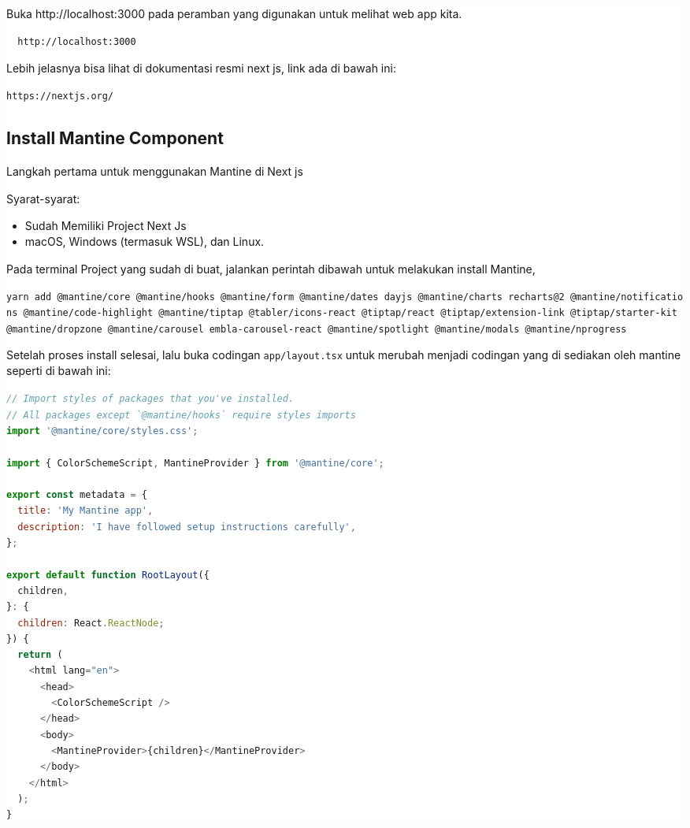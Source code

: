 Buka http://localhost:3000 pada peramban yang digunakan untuk melihat web app kita.

```bash
  http://localhost:3000
```
Lebih jelasnya bisa lihat di dokumentasi resmi next js, link ada di bawah ini:
```
https://nextjs.org/
```

## Install Mantine Component

Langkah pertama untuk menggunakan Mantine di Next js

Syarat-syarat:

- Sudah Memiliki Project Next Js
- macOS, Windows (termasuk WSL), dan Linux.

Pada terminal Project yang sudah di buat, jalankan perintah dibawah untuk melakukan install Mantine,

```bash
yarn add @mantine/core @mantine/hooks @mantine/form @mantine/dates dayjs @mantine/charts recharts@2 @mantine/notifications @mantine/code-highlight @mantine/tiptap @tabler/icons-react @tiptap/react @tiptap/extension-link @tiptap/starter-kit @mantine/dropzone @mantine/carousel embla-carousel-react @mantine/spotlight @mantine/modals @mantine/nprogress
```

Setelah proses install selesai, lalu buka codingan `app/layout.tsx` untuk merubah menjadi codingan yang di sediakan oleh mantine seperti di bawah ini:

```javascript
// Import styles of packages that you've installed.
// All packages except `@mantine/hooks` require styles imports
import '@mantine/core/styles.css';

import { ColorSchemeScript, MantineProvider } from '@mantine/core';

export const metadata = {
  title: 'My Mantine app',
  description: 'I have followed setup instructions carefully',
};

export default function RootLayout({
  children,
}: {
  children: React.ReactNode;
}) {
  return (
    <html lang="en">
      <head>
        <ColorSchemeScript />
      </head>
      <body>
        <MantineProvider>{children}</MantineProvider>
      </body>
    </html>
  );
}
```

